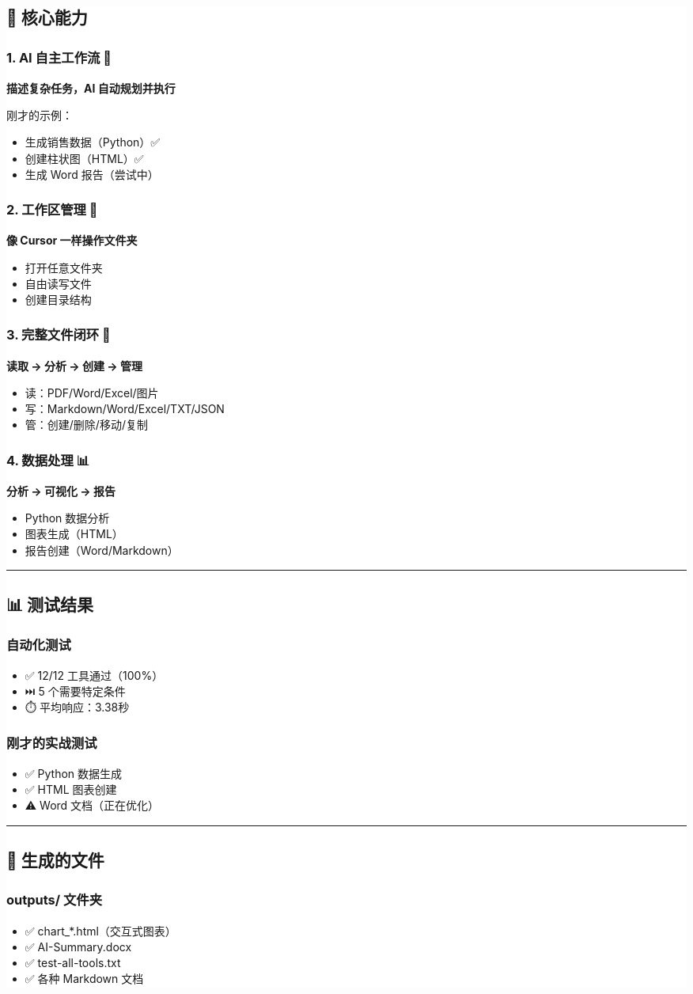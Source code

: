 ## 🎯 核心能力

### 1. AI 自主工作流 🤖
**描述复杂任务，AI 自动规划并执行**

刚才的示例：
- 生成销售数据（Python）✅
- 创建柱状图（HTML）✅
- 生成 Word 报告（尝试中）

### 2. 工作区管理 📂
**像 Cursor 一样操作文件夹**
- 打开任意文件夹
- 自由读写文件
- 创建目录结构

### 3. 完整文件闭环 📁
**读取 → 分析 → 创建 → 管理**
- 读：PDF/Word/Excel/图片
- 写：Markdown/Word/Excel/TXT/JSON
- 管：创建/删除/移动/复制

### 4. 数据处理 📊
**分析 → 可视化 → 报告**
- Python 数据分析
- 图表生成（HTML）
- 报告创建（Word/Markdown）

---

## 📊 测试结果

### 自动化测试
- ✅ 12/12 工具通过（100%）
- ⏭️ 5 个需要特定条件
- ⏱️ 平均响应：3.38秒

### 刚才的实战测试
- ✅ Python 数据生成
- ✅ HTML 图表创建
- ⚠️ Word 文档（正在优化）

---

## 🎨 生成的文件

### outputs/ 文件夹
- ✅ chart_*.html（交互式图表）
- ✅ AI-Summary.docx
- ✅ test-all-tools.txt
- ✅ 各种 Markdown 文档
